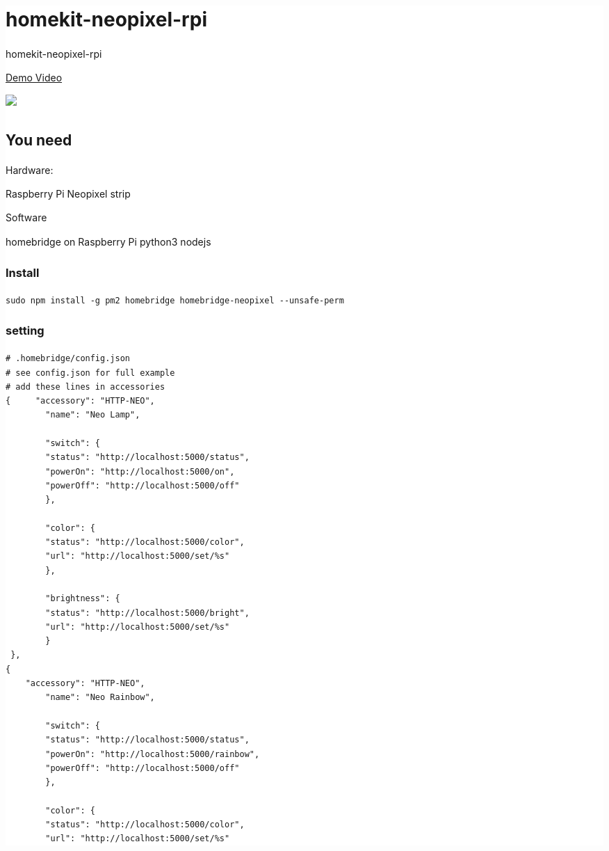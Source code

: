 # homekit-neopixel-rpi
homekit-neopixel-rpi 

[Demo Video](https://youtu.be/IMnxmEtBPBE)

<img src="image.jpg" width="100%">

## You need

Hardware:

  Raspberry Pi
  Neopixel strip

Software

  homebridge on Raspberry Pi
  python3
  nodejs


### Install 

```
sudo npm install -g pm2 homebridge homebridge-neopixel --unsafe-perm
```


### setting
```
# .homebridge/config.json
# see config.json for full example
# add these lines in accessories
{     "accessory": "HTTP-NEO",
        "name": "Neo Lamp",

        "switch": {
        "status": "http://localhost:5000/status",
        "powerOn": "http://localhost:5000/on",
        "powerOff": "http://localhost:5000/off"
        },

        "color": {
        "status": "http://localhost:5000/color",
        "url": "http://localhost:5000/set/%s"
        },

        "brightness": {
        "status": "http://localhost:5000/bright",
        "url": "http://localhost:5000/set/%s"
        }
 },
{
 	"accessory": "HTTP-NEO",
        "name": "Neo Rainbow",

        "switch": {
        "status": "http://localhost:5000/status",
        "powerOn": "http://localhost:5000/rainbow",
        "powerOff": "http://localhost:5000/off"
        },

        "color": {
        "status": "http://localhost:5000/color",
        "url": "http://localhost:5000/set/%s"
```